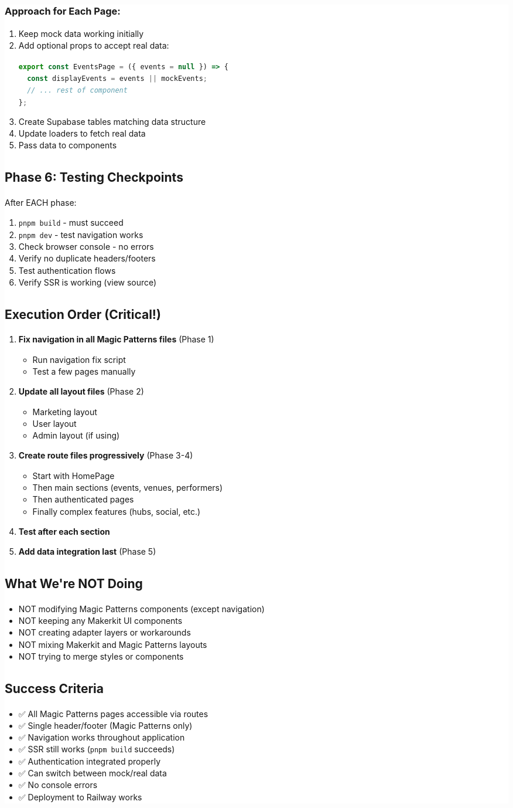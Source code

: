 ### Approach for Each Page:
1. Keep mock data working initially
2. Add optional props to accept real data:
   ```typescript
   export const EventsPage = ({ events = null }) => {
     const displayEvents = events || mockEvents;
     // ... rest of component
   };
   ```
3. Create Supabase tables matching data structure
4. Update loaders to fetch real data
5. Pass data to components

## Phase 6: Testing Checkpoints
After EACH phase:
1. `pnpm build` - must succeed
2. `pnpm dev` - test navigation works
3. Check browser console - no errors
4. Verify no duplicate headers/footers
5. Test authentication flows
6. Verify SSR is working (view source)

## Execution Order (Critical!)
1. **Fix navigation in all Magic Patterns files** (Phase 1)
   - Run navigation fix script
   - Test a few pages manually
   
2. **Update all layout files** (Phase 2)
   - Marketing layout
   - User layout
   - Admin layout (if using)
   
3. **Create route files progressively** (Phase 3-4)
   - Start with HomePage
   - Then main sections (events, venues, performers)
   - Then authenticated pages
   - Finally complex features (hubs, social, etc.)
   
4. **Test after each section**
   
5. **Add data integration last** (Phase 5)

## What We're NOT Doing
- NOT modifying Magic Patterns components (except navigation)
- NOT keeping any Makerkit UI components
- NOT creating adapter layers or workarounds
- NOT mixing Makerkit and Magic Patterns layouts
- NOT trying to merge styles or components

## Success Criteria
- ✅ All Magic Patterns pages accessible via routes
- ✅ Single header/footer (Magic Patterns only)
- ✅ Navigation works throughout application
- ✅ SSR still works (`pnpm build` succeeds)
- ✅ Authentication integrated properly
- ✅ Can switch between mock/real data
- ✅ No console errors
- ✅ Deployment to Railway works
